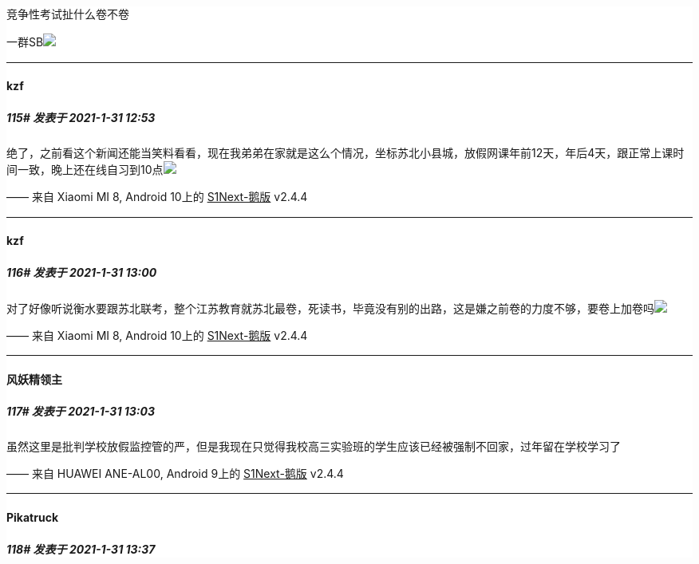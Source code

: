 
竞争性考试扯什么卷不卷

一群SB<img src="https://static.saraba1st.com/image/smiley/face2017/049.png" referrerpolicy="no-referrer">







*****

####  kzf  
##### 115#       发表于 2021-1-31 12:53




绝了，之前看这个新闻还能当笑料看看，现在我弟弟在家就是这么个情况，坐标苏北小县城，放假网课年前12天，年后4天，跟正常上课时间一致，晚上还在线自习到10点<img src="https://static.saraba1st.com/image/smiley/face2017/002.png" referrerpolicy="no-referrer">

—— 来自 Xiaomi MI 8, Android 10上的 [S1Next-鹅版](https://github.com/ykrank/S1-Next/releases) v2.4.4







*****

####  kzf  
##### 116#       发表于 2021-1-31 13:00




对了好像听说衡水要跟苏北联考，整个江苏教育就苏北最卷，死读书，毕竟没有别的出路，这是嫌之前卷的力度不够，要卷上加卷吗<img src="https://static.saraba1st.com/image/smiley/face2017/067.png" referrerpolicy="no-referrer">

—— 来自 Xiaomi MI 8, Android 10上的 [S1Next-鹅版](https://github.com/ykrank/S1-Next/releases) v2.4.4







*****

####  风妖精领主  
##### 117#       发表于 2021-1-31 13:03




虽然这里是批判学校放假监控管的严，但是我现在只觉得我校高三实验班的学生应该已经被强制不回家，过年留在学校学习了

—— 来自 HUAWEI ANE-AL00, Android 9上的 [S1Next-鹅版](https://github.com/ykrank/S1-Next/releases) v2.4.4







*****

####  Pikatruck  
##### 118#       发表于 2021-1-31 13:37
